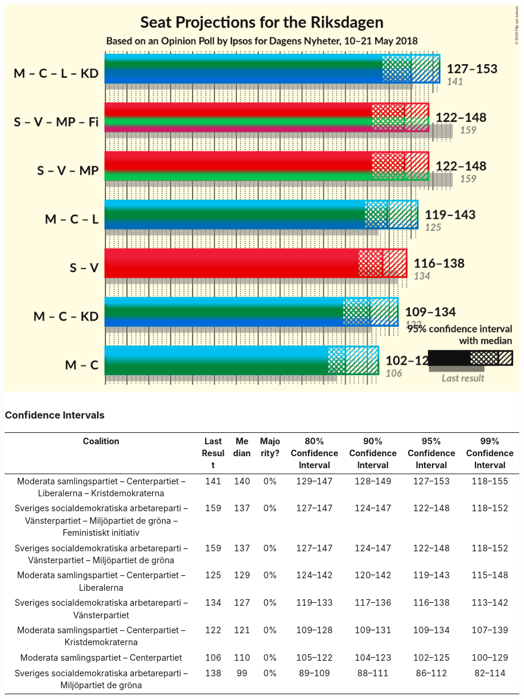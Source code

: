![Graph with coalitions seats not yet produced](2018-05-21-Ipsos-coalitions-seats.png "Coalitions Seats")

### Confidence Intervals

| Coalition | Last Result | Median | Majority? | 80% Confidence Interval | 90% Confidence Interval | 95% Confidence Interval | 99% Confidence Interval |
|:---------:|:-----------:|:------:|:---------:|:-----------------------:|:-----------------------:|:-----------------------:|:-----------------------:|
| Moderata samlingspartiet – Centerpartiet – Liberalerna – Kristdemokraterna | 141 | 140 | 0% | 129–147 | 128–149 | 127–153 | 118–155 |
| Sveriges socialdemokratiska arbetareparti – Vänsterpartiet – Miljöpartiet de gröna – Feministiskt initiativ | 159 | 137 | 0% | 127–147 | 124–147 | 122–148 | 118–152 |
| Sveriges socialdemokratiska arbetareparti – Vänsterpartiet – Miljöpartiet de gröna | 159 | 137 | 0% | 127–147 | 124–147 | 122–148 | 118–152 |
| Moderata samlingspartiet – Centerpartiet – Liberalerna | 125 | 129 | 0% | 124–142 | 120–142 | 119–143 | 115–148 |
| Sveriges socialdemokratiska arbetareparti – Vänsterpartiet | 134 | 127 | 0% | 119–133 | 117–136 | 116–138 | 113–142 |
| Moderata samlingspartiet – Centerpartiet – Kristdemokraterna | 122 | 121 | 0% | 109–128 | 109–131 | 109–134 | 107–139 |
| Moderata samlingspartiet – Centerpartiet | 106 | 110 | 0% | 105–122 | 104–123 | 102–125 | 100–129 |
| Sveriges socialdemokratiska arbetareparti – Miljöpartiet de gröna | 138 | 99 | 0% | 89–109 | 88–111 | 86–112 | 82–114 |
